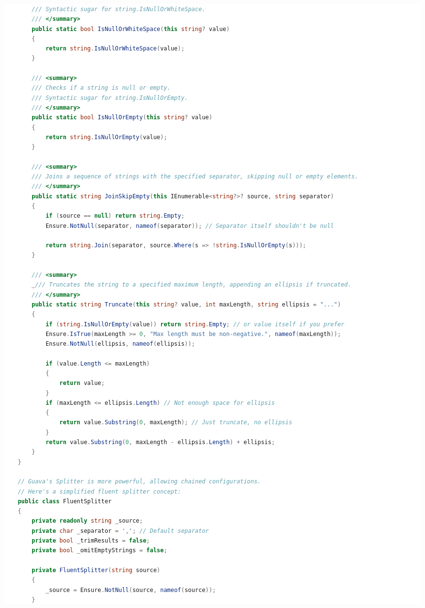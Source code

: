 ```csharp
        /// Syntactic sugar for string.IsNullOrWhiteSpace.
        /// </summary>
        public static bool IsNullOrWhiteSpace(this string? value)
        {
            return string.IsNullOrWhiteSpace(value);
        }

        /// <summary>
        /// Checks if a string is null or empty.
        /// Syntactic sugar for string.IsNullOrEmpty.
        /// </summary>
        public static bool IsNullOrEmpty(this string? value)
        {
            return string.IsNullOrEmpty(value);
        }

        /// <summary>
        /// Joins a sequence of strings with the specified separator, skipping null or empty elements.
        /// </summary>
        public static string JoinSkipEmpty(this IEnumerable<string?>? source, string separator)
        {
            if (source == null) return string.Empty;
            Ensure.NotNull(separator, nameof(separator)); // Separator itself shouldn't be null

            return string.Join(separator, source.Where(s => !string.IsNullOrEmpty(s)));
        }

        /// <summary>
        _/// Truncates the string to a specified maximum length, appending an ellipsis if truncated.
        /// </summary>
        public static string Truncate(this string? value, int maxLength, string ellipsis = "...")
        {
            if (string.IsNullOrEmpty(value)) return string.Empty; // or value itself if you prefer
            Ensure.IsTrue(maxLength >= 0, "Max length must be non-negative.", nameof(maxLength));
            Ensure.NotNull(ellipsis, nameof(ellipsis));

            if (value.Length <= maxLength)
            {
                return value;
            }
            if (maxLength <= ellipsis.Length) // Not enough space for ellipsis
            {
                return value.Substring(0, maxLength); // Just truncate, no ellipsis
            }
            return value.Substring(0, maxLength - ellipsis.Length) + ellipsis;
        }
    }

    // Guava's Splitter is more powerful, allowing chained configurations.
    // Here's a simplified fluent splitter concept:
    public class FluentSplitter
    {
        private readonly string _source;
        private char _separator = ','; // Default separator
        private bool _trimResults = false;
        private bool _omitEmptyStrings = false;

        private FluentSplitter(string source)
        {
            _source = Ensure.NotNull(source, nameof(source));
        }
```